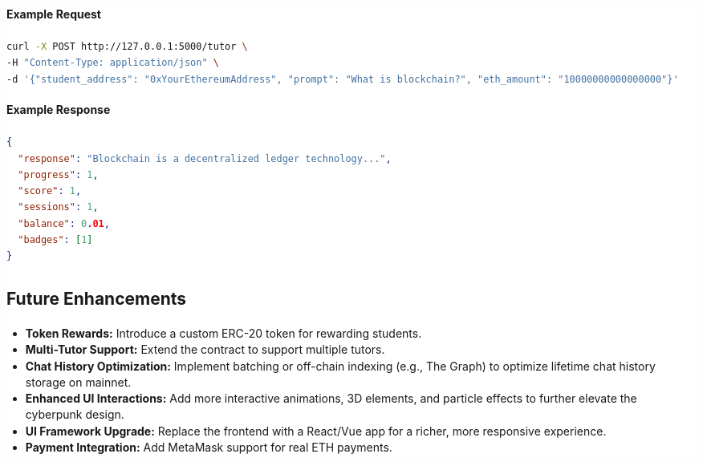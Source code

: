 #### Example Request
```sh
curl -X POST http://127.0.0.1:5000/tutor \
-H "Content-Type: application/json" \
-d '{"student_address": "0xYourEthereumAddress", "prompt": "What is blockchain?", "eth_amount": "10000000000000000"}'
```
#### Example Response
```json
{
  "response": "Blockchain is a decentralized ledger technology...",
  "progress": 1,
  "score": 1,
  "sessions": 1,
  "balance": 0.01,
  "badges": [1]
}
```

## Future Enhancements
- **Token Rewards:** Introduce a custom ERC-20 token for rewarding students.
- **Multi-Tutor Support:** Extend the contract to support multiple tutors.
- **Chat History Optimization:** Implement batching or off-chain indexing (e.g., The Graph) to optimize lifetime chat history storage on mainnet.
- **Enhanced UI Interactions:** Add more interactive animations, 3D elements, and particle effects to further elevate the cyberpunk design.
- **UI Framework Upgrade:** Replace the frontend with a React/Vue app for a richer, more responsive experience.
- **Payment Integration:** Add MetaMask support for real ETH payments.
